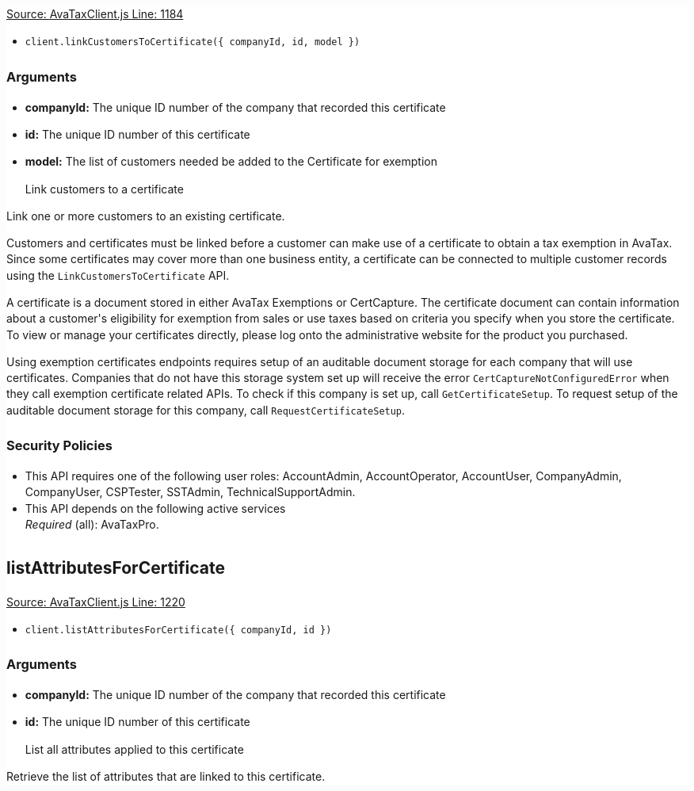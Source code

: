 
  [Source: AvaTaxClient.js Line: 1184](/lib/AvaTaxClient.js#L1184)

 - `client.linkCustomersToCertificate({ companyId, id, model })` 

 ### Arguments
- **companyId:** The unique ID number of the company that recorded this certificate
- **id:** The unique ID number of this certificate
- **model:** The list of customers needed be added to the Certificate for exemption
 

  Link customers to a certificate

Link one or more customers to an existing certificate.
 
Customers and certificates must be linked before a customer can make use of a certificate to obtain
a tax exemption in AvaTax. Since some certificates may cover more than one business entity, a certificate
can be connected to multiple customer records using the `LinkCustomersToCertificate` API.
 
A certificate is a document stored in either AvaTax Exemptions or CertCapture. The certificate document
can contain information about a customer's eligibility for exemption from sales or use taxes based on
criteria you specify when you store the certificate. To view or manage your certificates directly, please
log onto the administrative website for the product you purchased.
 
Using exemption certificates endpoints requires setup of an auditable document storage for each company that will use certificates.
Companies that do not have this storage system set up will receive the error `CertCaptureNotConfiguredError` when they call exemption
certificate related APIs. To check if this company is set up, call `GetCertificateSetup`. To request setup of the auditable document
storage for this company, call `RequestCertificateSetup`.

### Security Policies

* This API requires one of the following user roles: AccountAdmin, AccountOperator, AccountUser, CompanyAdmin, CompanyUser, CSPTester, SSTAdmin, TechnicalSupportAdmin.
* This API depends on the following active services<br />*Required* (all): AvaTaxPro.
 ## listAttributesForCertificate


  [Source: AvaTaxClient.js Line: 1220](/lib/AvaTaxClient.js#L1220)

 - `client.listAttributesForCertificate({ companyId, id })` 

 ### Arguments
- **companyId:** The unique ID number of the company that recorded this certificate
- **id:** The unique ID number of this certificate
 

  List all attributes applied to this certificate

Retrieve the list of attributes that are linked to this certificate.
 